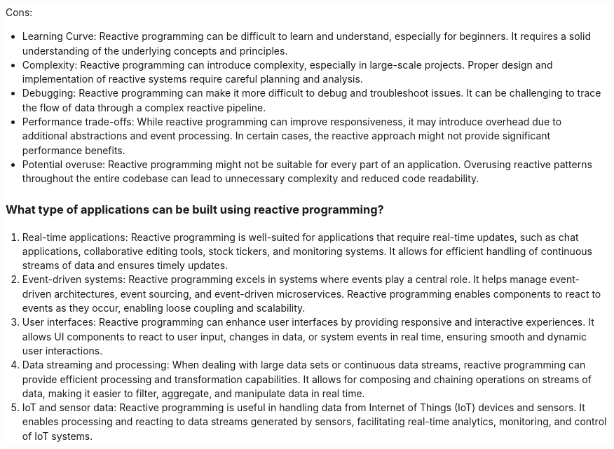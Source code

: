 Cons:
* Learning Curve: Reactive programming can be difficult to learn and understand, especially for beginners. It requires a solid understanding of the underlying concepts and principles.
* Complexity: Reactive programming can introduce complexity, especially in large-scale projects. Proper design and implementation of reactive systems require careful planning and analysis.
* Debugging: Reactive programming can make it more difficult to debug and troubleshoot issues. It can be challenging to trace the flow of data through a complex reactive pipeline.
* Performance trade-offs: While reactive programming can improve responsiveness, it may introduce overhead due to additional abstractions and event processing. In certain cases, the reactive approach might not provide significant performance benefits.
* Potential overuse: Reactive programming might not be suitable for every part of an application. Overusing reactive patterns throughout the entire codebase can lead to unnecessary complexity and reduced code readability.

### What type of applications can be built using reactive programming?
1. Real-time applications: Reactive programming is well-suited for applications that require real-time updates, such as chat applications, collaborative editing tools, stock tickers, and monitoring systems. It allows for efficient handling of continuous streams of data and ensures timely updates.
2. Event-driven systems: Reactive programming excels in systems where events play a central role. It helps manage event-driven architectures, event sourcing, and event-driven microservices. Reactive programming enables components to react to events as they occur, enabling loose coupling and scalability.
3. User interfaces: Reactive programming can enhance user interfaces by providing responsive and interactive experiences. It allows UI components to react to user input, changes in data, or system events in real time, ensuring smooth and dynamic user interactions.
4. Data streaming and processing: When dealing with large data sets or continuous data streams, reactive programming can provide efficient processing and transformation capabilities. It allows for composing and chaining operations on streams of data, making it easier to filter, aggregate, and manipulate data in real time.
5. IoT and sensor data: Reactive programming is useful in handling data from Internet of Things (IoT) devices and sensors. It enables processing and reacting to data streams generated by sensors, facilitating real-time analytics, monitoring, and control of IoT systems.
